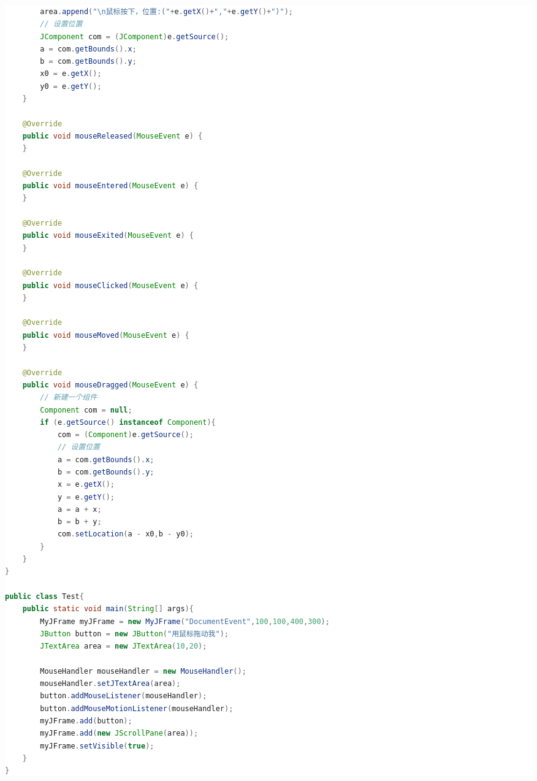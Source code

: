 ```java
        area.append("\n鼠标按下，位置:("+e.getX()+","+e.getY()+")");
        // 设置位置
        JComponent com = (JComponent)e.getSource();
        a = com.getBounds().x;
        b = com.getBounds().y;
        x0 = e.getX();
        y0 = e.getY();
    }

    @Override
    public void mouseReleased(MouseEvent e) {
    }

    @Override
    public void mouseEntered(MouseEvent e) {
    }

    @Override
    public void mouseExited(MouseEvent e) {
    }

    @Override
    public void mouseClicked(MouseEvent e) {
    }

    @Override
    public void mouseMoved(MouseEvent e) {
    }

    @Override
    public void mouseDragged(MouseEvent e) {
        // 新建一个组件
        Component com = null;
        if (e.getSource() instanceof Component){
            com = (Component)e.getSource();
            // 设置位置
            a = com.getBounds().x;
            b = com.getBounds().y;
            x = e.getX();
            y = e.getY();
            a = a + x;
            b = b + y;
            com.setLocation(a - x0,b - y0);
        }
    }
}

public class Test{
    public static void main(String[] args){
        MyJFrame myJFrame = new MyJFrame("DocumentEvent",100,100,400,300);
        JButton button = new JButton("用鼠标拖动我");
        JTextArea area = new JTextArea(10,20);

        MouseHandler mouseHandler = new MouseHandler();
        mouseHandler.setJTextArea(area);
        button.addMouseListener(mouseHandler);
        button.addMouseMotionListener(mouseHandler);
        myJFrame.add(button);
        myJFrame.add(new JScrollPane(area));
        myJFrame.setVisible(true);
    }
}
```